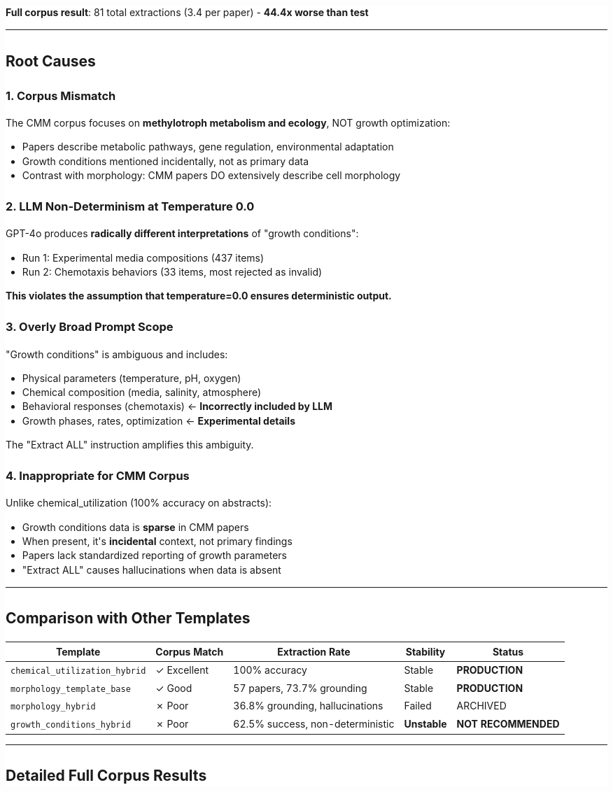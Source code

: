 **Full corpus result**: 81 total extractions (3.4 per paper) - **44.4x worse than test**

---

## Root Causes

### 1. Corpus Mismatch
The CMM corpus focuses on **methylotroph metabolism and ecology**, NOT growth optimization:
- Papers describe metabolic pathways, gene regulation, environmental adaptation
- Growth conditions mentioned incidentally, not as primary data
- Contrast with morphology: CMM papers DO extensively describe cell morphology

### 2. LLM Non-Determinism at Temperature 0.0
GPT-4o produces **radically different interpretations** of "growth conditions":
- Run 1: Experimental media compositions (437 items)
- Run 2: Chemotaxis behaviors (33 items, most rejected as invalid)

**This violates the assumption that temperature=0.0 ensures deterministic output.**

### 3. Overly Broad Prompt Scope
"Growth conditions" is ambiguous and includes:
- Physical parameters (temperature, pH, oxygen)
- Chemical composition (media, salinity, atmosphere)
- Behavioral responses (chemotaxis) ← **Incorrectly included by LLM**
- Growth phases, rates, optimization ← **Experimental details**

The "Extract ALL" instruction amplifies this ambiguity.

### 4. Inappropriate for CMM Corpus
Unlike chemical_utilization (100% accuracy on abstracts):
- Growth conditions data is **sparse** in CMM papers
- When present, it's **incidental** context, not primary findings
- Papers lack standardized reporting of growth parameters
- "Extract ALL" causes hallucinations when data is absent

---

## Comparison with Other Templates

| Template | Corpus Match | Extraction Rate | Stability | Status |
|----------|--------------|-----------------|-----------|---------|
| `chemical_utilization_hybrid` | ✓ Excellent | 100% accuracy | Stable | **PRODUCTION** |
| `morphology_template_base` | ✓ Good | 57 papers, 73.7% grounding | Stable | **PRODUCTION** |
| `morphology_hybrid` | ✗ Poor | 36.8% grounding, hallucinations | Failed | ARCHIVED |
| `growth_conditions_hybrid` | ✗ Poor | 62.5% success, non-deterministic | **Unstable** | **NOT RECOMMENDED** |

---

## Detailed Full Corpus Results
